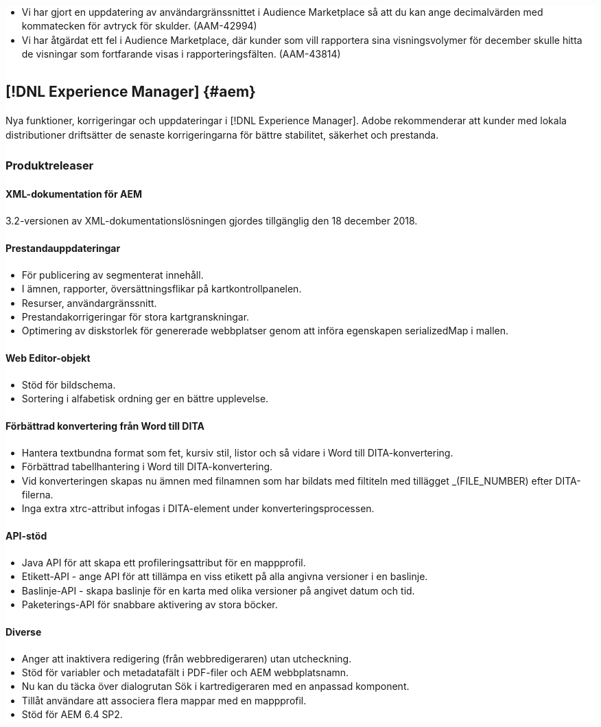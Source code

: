 * Vi har gjort en uppdatering av användargränssnittet i Audience Marketplace så att du kan ange decimalvärden med kommatecken för avtryck för skulder. (AAM-42994)
* Vi har åtgärdat ett fel i Audience Marketplace, där kunder som vill rapportera sina visningsvolymer för december skulle hitta de visningar som fortfarande visas i rapporteringsfälten. (AAM-43814)

## [!DNL Experience Manager] {#aem}

Nya funktioner, korrigeringar och uppdateringar i [!DNL Experience Manager]. Adobe rekommenderar att kunder med lokala distributioner driftsätter de senaste korrigeringarna för bättre stabilitet, säkerhet och prestanda.

### Produktreleaser

#### XML-dokumentation för AEM

3.2-versionen av XML-dokumentationslösningen gjordes tillgänglig den 18 december 2018.

#### Prestandauppdateringar

* För publicering av segmenterat innehåll.
* I ämnen, rapporter, översättningsflikar på kartkontrollpanelen.
* Resurser, användargränssnitt.
* Prestandakorrigeringar för stora kartgranskningar.
* Optimering av diskstorlek för genererade webbplatser genom att införa egenskapen serializedMap i mallen.

#### Web Editor-objekt

* Stöd för bildschema.
* Sortering i alfabetisk ordning ger en bättre upplevelse.

#### Förbättrad konvertering från Word till DITA

* Hantera textbundna format som fet, kursiv stil, listor och så vidare i Word till DITA-konvertering.
* Förbättrad tabellhantering i Word till DITA-konvertering.
* Vid konverteringen skapas nu ämnen med filnamnen som har bildats med filtiteln med tillägget _(FILE_NUMBER) efter DITA-filerna.
* Inga extra xtrc-attribut infogas i DITA-element under konverteringsprocessen.

#### API-stöd

* Java API för att skapa ett profileringsattribut för en mappprofil.
* Etikett-API - ange API för att tillämpa en viss etikett på alla angivna versioner i en baslinje.
* Baslinje-API - skapa baslinje för en karta med olika versioner på angivet datum och tid.
* Paketerings-API för snabbare aktivering av stora böcker.

#### Diverse

* Anger att inaktivera redigering (från webbredigeraren) utan utcheckning.
* Stöd för variabler och metadatafält i PDF-filer och AEM webbplatsnamn.
* Nu kan du täcka över dialogrutan Sök i kartredigeraren med en anpassad komponent.
* Tillåt användare att associera flera mappar med en mappprofil.
* Stöd för AEM 6.4 SP2.
